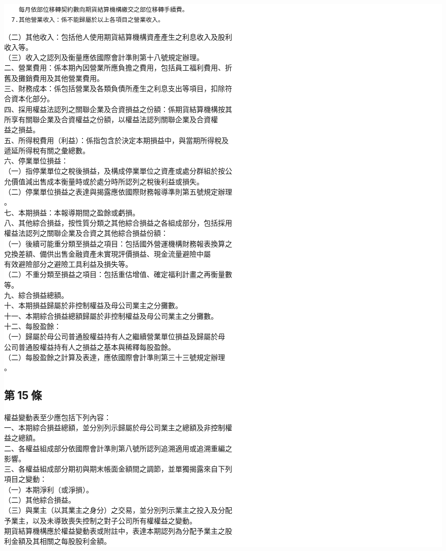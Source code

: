         每月依部位移轉契約數向期貨結算機構繳交之部位移轉手續費。  
      7.其他營業收入：係不能歸屬於以上各項目之營業收入。  
（二）其他收入：包括他人使用期貨結算機構資產產生之利息收入及股利  
      收入等。  
（三）收入之認列及衡量應依國際會計準則第十八號規定辦理。  
二、營業費用：係本期內因營業所應負擔之費用，包括員工福利費用、折  
    舊及攤銷費用及其他營業費用。  
三、財務成本：係包括營業及各類負債所產生之利息支出等項目，扣除符  
    合資本化部分。  
四、採用權益法認列之關聯企業及合資損益之份額：係期貨結算機構按其  
    所享有關聯企業及合資權益之份額，以權益法認列關聯企業及合資權  
    益之損益。  
五、所得稅費用（利益）：係指包含於決定本期損益中，與當期所得稅及  
    遞延所得稅有關之彙總數。  
六、停業單位損益：  
（一）指停業單位之稅後損益，及構成停業單位之資產或處分群組於按公  
      允價值減出售成本衡量時或於處分時所認列之稅後利益或損失。  
（二）停業單位損益之表達與揭露應依國際財務報導準則第五號規定辦理  
      。  
七、本期損益：本報導期間之盈餘或虧損。  
八、其他綜合損益，按性質分類之其他綜合損益之各組成部分，包括採用  
    權益法認列之關聯企業及合資之其他綜合損益份額：  
（一）後續可能重分類至損益之項目：包括國外營運機構財務報表換算之  
      兌換差額、備供出售金融資產未實現評價損益、現金流量避險中屬  
      有效避險部分之避險工具利益及損失等。  
（二）不重分類至損益之項目：包括重估增值、確定福利計畫之再衡量數  
      等。  
九、綜合損益總額。  
十、本期損益歸屬於非控制權益及母公司業主之分攤數。  
十一、本期綜合損益總額歸屬於非控制權益及母公司業主之分攤數。  
十二、每股盈餘：  
  （一）歸屬於母公司普通股權益持有人之繼續營業單位損益及歸屬於母  
        公司普通股權益持有人之損益之基本與稀釋每股盈餘。  
  （二）每股盈餘之計算及表達，應依國際會計準則第三十三號規定辦理  
        。

第 15 條
--------
權益變動表至少應包括下列內容：  
一、本期綜合損益總額，並分別列示歸屬於母公司業主之總額及非控制權  
    益之總額。  
二、各權益組成部分依國際會計準則第八號所認列追溯適用或追溯重編之  
    影響。  
三、各權益組成部分期初與期末帳面金額間之調節，並單獨揭露來自下列  
    項目之變動：  
（一）本期淨利（或淨損）。  
（二）其他綜合損益。  
（三）與業主（以其業主之身分）之交易，並分別列示業主之投入及分配  
      予業主，以及未導致喪失控制之對子公司所有權權益之變動。  
期貨結算機構應於權益變動表或附註中，表達本期認列為分配予業主之股  
利金額及其相關之每股股利金額。
